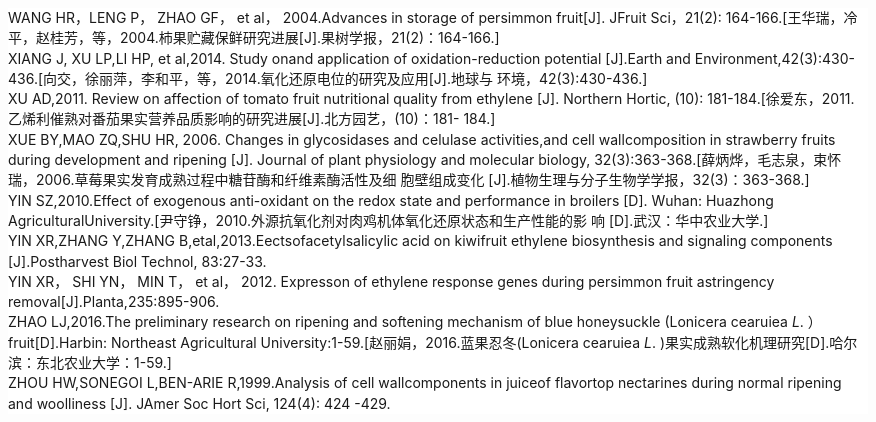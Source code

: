 WANG HR，LENG P， ZHAO GF， et al， 2004.Advances in storage of persimmon fruit[J]. JFruit Sci，21(2): 164-166.[王华瑞，冷平，赵桂芳，等，2004.柿果贮藏保鲜研究进展[J].果树学报，21(2)：164-166.]   
XIANG J, XU LP,LI HP, et al,2014. Study onand application of oxidation-reduction potential [J].Earth and Environment,42(3):430-436.[向交，徐丽萍，李和平，等，2014.氧化还原电位的研究及应用[J].地球与 环境，42(3):430-436.]   
XU AD,2011. Review on affection of tomato fruit nutritional quality from ethylene [J]. Northern Hortic, (10): 181-184.[徐爱东，2011.乙烯利催熟对番茄果实营养品质影响的研究进展[J].北方园艺，(10)：181- 184.]   
XUE BY,MAO ZQ,SHU HR, 2006. Changes in glycosidases and celulase activities,and cell wallcomposition in strawberry fruits during development and ripening [J]. Journal of plant physiology and molecular biology, 32(3):363-368.[薛炳烨，毛志泉，束怀瑞，2006.草莓果实发育成熟过程中糖苷酶和纤维素酶活性及细 胞壁组成变化 [J].植物生理与分子生物学学报，32(3)：363-368.]   
YIN SZ,2010.Effect of exogenous anti-oxidant on the redox state and performance in broilers [D]. Wuhan: Huazhong AgriculturalUniversity.[尹守铮，2010.外源抗氧化剂对肉鸡机体氧化还原状态和生产性能的影 响 [D].武汉：华中农业大学.]   
YIN XR,ZHANG Y,ZHANG B,etal,2013.Eectsofacetylsalicylic acid on kiwifruit ethylene biosynthesis and signaling components [J].Postharvest Biol Technol, 83:27-33.   
YIN XR， SHI YN， MIN T， et al， 2012. Expresson of ethylene response genes during persimmon fruit astringency removal[J].Planta,235:895-906.   
ZHAO LJ,2016.The preliminary research on ripening and softening mechanism of blue honeysuckle (Lonicera cearuiea $L .$ ）fruit[D].Harbin: Northeast Agricultural University:1-59.[赵丽娟，2016.蓝果忍冬(Lonicera cearuiea $L .$ )果实成熟软化机理研究[D].哈尔滨：东北农业大学：1-59.]   
ZHOU HW,SONEGOI L,BEN-ARIE R,1999.Analysis of cell wallcomponents in juiceof flavortop nectarines during normal ripening and woolliness [J]. JAmer Soc Hort Sci, 124(4): 424 -429.
